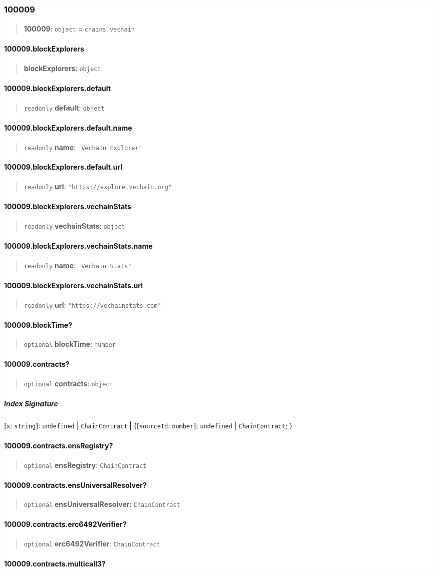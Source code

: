 ### 100009

> **100009**: `object` = `chains.vechain`

#### 100009.blockExplorers

> **blockExplorers**: `object`

#### 100009.blockExplorers.default

> `readonly` **default**: `object`

#### 100009.blockExplorers.default.name

> `readonly` **name**: `"Vechain Explorer"`

#### 100009.blockExplorers.default.url

> `readonly` **url**: `"https://explore.vechain.org"`

#### 100009.blockExplorers.vechainStats

> `readonly` **vechainStats**: `object`

#### 100009.blockExplorers.vechainStats.name

> `readonly` **name**: `"Vechain Stats"`

#### 100009.blockExplorers.vechainStats.url

> `readonly` **url**: `"https://vechainstats.com"`

#### 100009.blockTime?

> `optional` **blockTime**: `number`

#### 100009.contracts?

> `optional` **contracts**: `object`

##### Index Signature

\[`x`: `string`\]: `undefined` \| `ChainContract` \| \{\[`sourceId`: `number`\]: `undefined` \| `ChainContract`; \}

#### 100009.contracts.ensRegistry?

> `optional` **ensRegistry**: `ChainContract`

#### 100009.contracts.ensUniversalResolver?

> `optional` **ensUniversalResolver**: `ChainContract`

#### 100009.contracts.erc6492Verifier?

> `optional` **erc6492Verifier**: `ChainContract`

#### 100009.contracts.multicall3?
